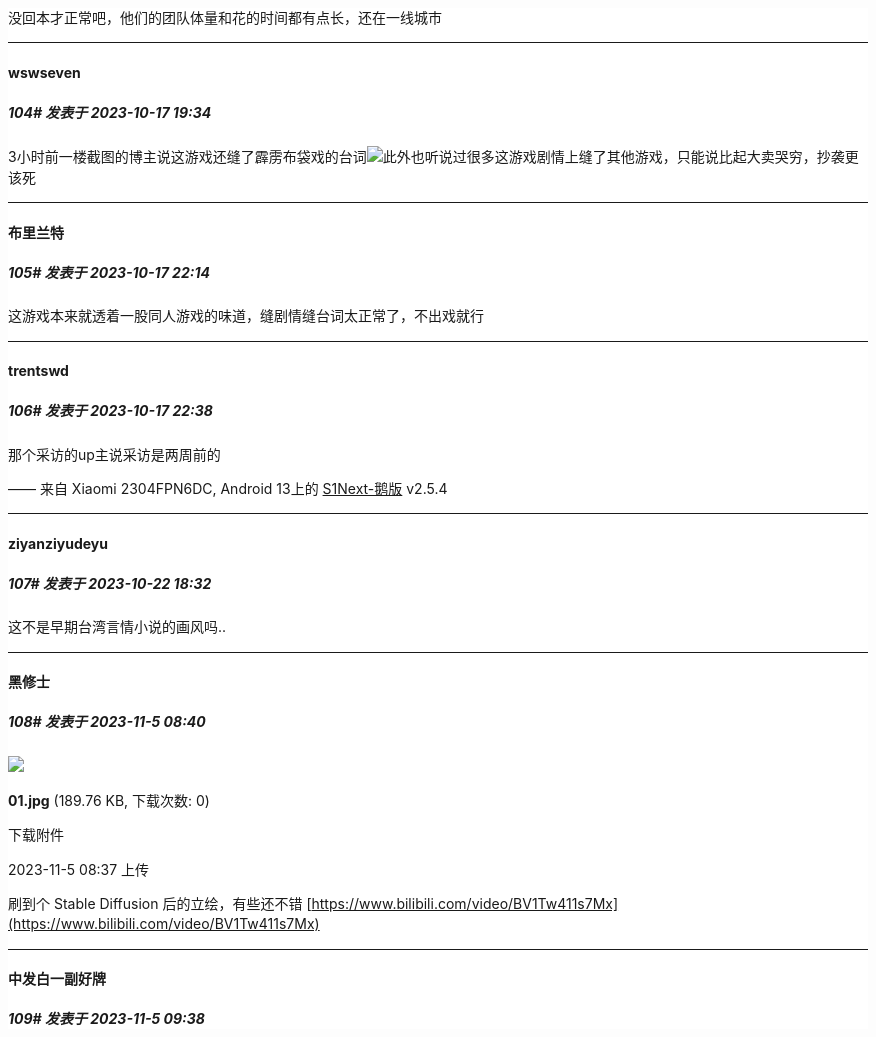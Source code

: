 没回本才正常吧，他们的团队体量和花的时间都有点长，还在一线城市


*****

####  wswseven  
##### 104#       发表于 2023-10-17 19:34

3小时前一楼截图的博主说这游戏还缝了霹雳布袋戏的台词<img src="https://static.saraba1st.com/image/smiley/face2017/037.png" referrerpolicy="no-referrer">此外也听说过很多这游戏剧情上缝了其他游戏，只能说比起大卖哭穷，抄袭更该死


*****

####  布里兰特  
##### 105#       发表于 2023-10-17 22:14

这游戏本来就透着一股同人游戏的味道，缝剧情缝台词太正常了，不出戏就行


*****

####  trentswd  
##### 106#       发表于 2023-10-17 22:38

那个采访的up主说采访是两周前的

—— 来自 Xiaomi 2304FPN6DC, Android 13上的 [S1Next-鹅版](https://github.com/ykrank/S1-Next/releases) v2.5.4

*****

####  ziyanziyudeyu  
##### 107#       发表于 2023-10-22 18:32

这不是早期台湾言情小说的画风吗..

*****

####  黑修士  
##### 108#       发表于 2023-11-5 08:40

<img src="https://img.saraba1st.com/forum/202311/05/083749rjpgcdcv71elb7jf.jpg" referrerpolicy="no-referrer">

<strong>01.jpg</strong> (189.76 KB, 下载次数: 0)

下载附件

2023-11-5 08:37 上传

刷到个 Stable Diffusion 后的立绘，有些还不错
[https://www.bilibili.com/video/BV1Tw411s7Mx](https://www.bilibili.com/video/BV1Tw411s7Mx)


*****

####  中发白一副好牌  
##### 109#       发表于 2023-11-5 09:38
